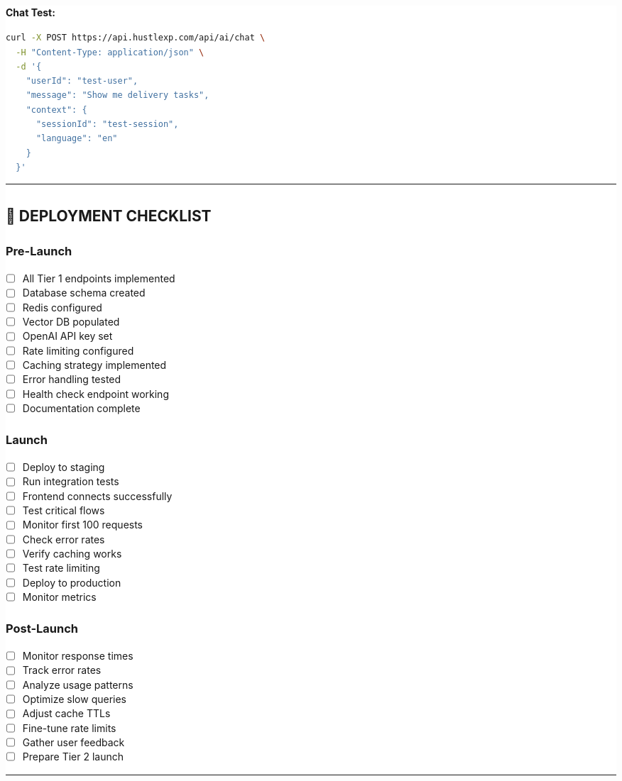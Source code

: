 **Chat Test:**
```bash
curl -X POST https://api.hustlexp.com/api/ai/chat \
  -H "Content-Type: application/json" \
  -d '{
    "userId": "test-user",
    "message": "Show me delivery tasks",
    "context": {
      "sessionId": "test-session",
      "language": "en"
    }
  }'
```

---

## 🚀 DEPLOYMENT CHECKLIST

### Pre-Launch

- [ ] All Tier 1 endpoints implemented
- [ ] Database schema created
- [ ] Redis configured
- [ ] Vector DB populated
- [ ] OpenAI API key set
- [ ] Rate limiting configured
- [ ] Caching strategy implemented
- [ ] Error handling tested
- [ ] Health check endpoint working
- [ ] Documentation complete

### Launch

- [ ] Deploy to staging
- [ ] Run integration tests
- [ ] Frontend connects successfully
- [ ] Test critical flows
- [ ] Monitor first 100 requests
- [ ] Check error rates
- [ ] Verify caching works
- [ ] Test rate limiting
- [ ] Deploy to production
- [ ] Monitor metrics

### Post-Launch

- [ ] Monitor response times
- [ ] Track error rates
- [ ] Analyze usage patterns
- [ ] Optimize slow queries
- [ ] Adjust cache TTLs
- [ ] Fine-tune rate limits
- [ ] Gather user feedback
- [ ] Prepare Tier 2 launch

---